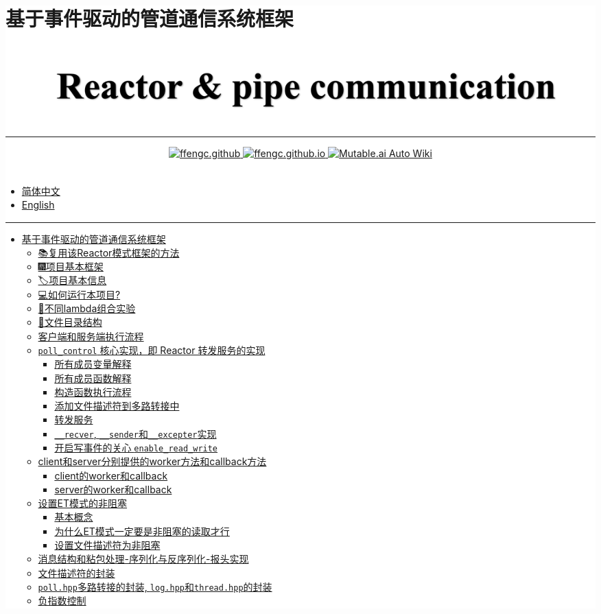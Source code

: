 # 基于事件驱动的管道通信系统框架

![](../assets/6.png)

***

<div align="center">
<a href="https://github.com/ffengc">
    <img src="https://img.shields.io/static/v1?label=Github&message=ffengc&color=blue" alt="ffengc.github">
</a>
<a href="https://ffengc.github.io">
    <img src="https://img.shields.io/static/v1?label=Page&message=ffengc.github.io&color=red" alt="ffengc.github.io">
</a>
<a href="https://ffengc.github.io/gh-blog/">
    <img src="https://img.shields.io/static/v1?label=Blog&message=Blog Page&color=brightgreen" alt="Mutable.ai Auto Wiki">
</a>
</div>
<br/>

- [简体中文](./README-cn.md)
- [English](../README.md)

***


- [基于事件驱动的管道通信系统框架](#基于事件驱动的管道通信系统框架)
  - [📚复用该Reactor模式框架的方法](#复用该reactor模式框架的方法)
  - [🎆项目基本框架](#项目基本框架)
  - [🏷️项目基本信息](#️项目基本信息)
  - [💻如何运行本项目?](#如何运行本项目)
  - [🧪不同lambda组合实验](#不同lambda组合实验)
  - [📁文件目录结构](#文件目录结构)
  - [客户端和服务端执行流程](#客户端和服务端执行流程)
  - [`poll_control` 核心实现，即 Reactor 转发服务的实现](#poll_control-核心实现即-reactor-转发服务的实现)
    - [所有成员变量解释](#所有成员变量解释)
    - [所有成员函数解释](#所有成员函数解释)
    - [构造函数执行流程](#构造函数执行流程)
    - [添加文件描述符到多路转接中](#添加文件描述符到多路转接中)
    - [转发服务](#转发服务)
    - [`__recver`, `__sender`和`__excepter`实现](#__recver-__sender和__excepter实现)
    - [开启写事件的关心 `enable_read_write`](#开启写事件的关心-enable_read_write)
  - [client和server分别提供的worker方法和callback方法](#client和server分别提供的worker方法和callback方法)
    - [client的worker和callback](#client的worker和callback)
    - [server的worker和callback](#server的worker和callback)
  - [设置ET模式的非阻塞](#设置et模式的非阻塞)
    - [基本概念](#基本概念)
    - [为什么ET模式一定要是非阻塞的读取才行](#为什么et模式一定要是非阻塞的读取才行)
    - [设置文件描述符为非阻塞](#设置文件描述符为非阻塞)
  - [消息结构和粘包处理-序列化与反序列化-报头实现](#消息结构和粘包处理-序列化与反序列化-报头实现)
  - [文件描述符的封装](#文件描述符的封装)
  - [`poll.hpp`多路转接的封装, `log.hpp`和`thread.hpp`的封装](#pollhpp多路转接的封装-loghpp和threadhpp的封装)
  - [负指数控制](#负指数控制)
